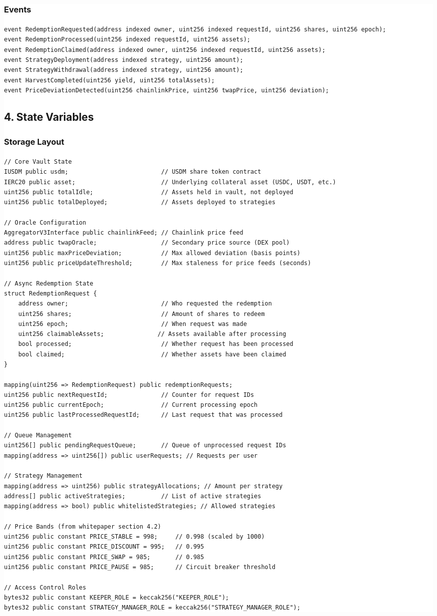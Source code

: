 ### Events

```solidity
event RedemptionRequested(address indexed owner, uint256 indexed requestId, uint256 shares, uint256 epoch);
event RedemptionProcessed(uint256 indexed requestId, uint256 assets);
event RedemptionClaimed(address indexed owner, uint256 indexed requestId, uint256 assets);
event StrategyDeployment(address indexed strategy, uint256 amount);
event StrategyWithdrawal(address indexed strategy, uint256 amount);
event HarvestCompleted(uint256 yield, uint256 totalAssets);
event PriceDeviationDetected(uint256 chainlinkPrice, uint256 twapPrice, uint256 deviation);
```

## 4. State Variables

### Storage Layout

```solidity
// Core Vault State
IUSDM public usdm;                          // USDM share token contract
IERC20 public asset;                        // Underlying collateral asset (USDC, USDT, etc.)
uint256 public totalIdle;                   // Assets held in vault, not deployed
uint256 public totalDeployed;               // Assets deployed to strategies

// Oracle Configuration
AggregatorV3Interface public chainlinkFeed; // Chainlink price feed
address public twapOracle;                  // Secondary price source (DEX pool)
uint256 public maxPriceDeviation;           // Max allowed deviation (basis points)
uint256 public priceUpdateThreshold;        // Max staleness for price feeds (seconds)

// Async Redemption State
struct RedemptionRequest {
    address owner;                          // Who requested the redemption
    uint256 shares;                         // Amount of shares to redeem
    uint256 epoch;                          // When request was made
    uint256 claimableAssets;               // Assets available after processing
    bool processed;                         // Whether request has been processed
    bool claimed;                           // Whether assets have been claimed
}

mapping(uint256 => RedemptionRequest) public redemptionRequests;
uint256 public nextRequestId;               // Counter for request IDs
uint256 public currentEpoch;                // Current processing epoch
uint256 public lastProcessedRequestId;      // Last request that was processed

// Queue Management
uint256[] public pendingRequestQueue;       // Queue of unprocessed request IDs
mapping(address => uint256[]) public userRequests; // Requests per user

// Strategy Management
mapping(address => uint256) public strategyAllocations; // Amount per strategy
address[] public activeStrategies;          // List of active strategies
mapping(address => bool) public whitelistedStrategies; // Allowed strategies

// Price Bands (from whitepaper section 4.2)
uint256 public constant PRICE_STABLE = 998;     // 0.998 (scaled by 1000)
uint256 public constant PRICE_DISCOUNT = 995;   // 0.995
uint256 public constant PRICE_SWAP = 985;       // 0.985
uint256 public constant PRICE_PAUSE = 985;      // Circuit breaker threshold

// Access Control Roles
bytes32 public constant KEEPER_ROLE = keccak256("KEEPER_ROLE");
bytes32 public constant STRATEGY_MANAGER_ROLE = keccak256("STRATEGY_MANAGER_ROLE");
```